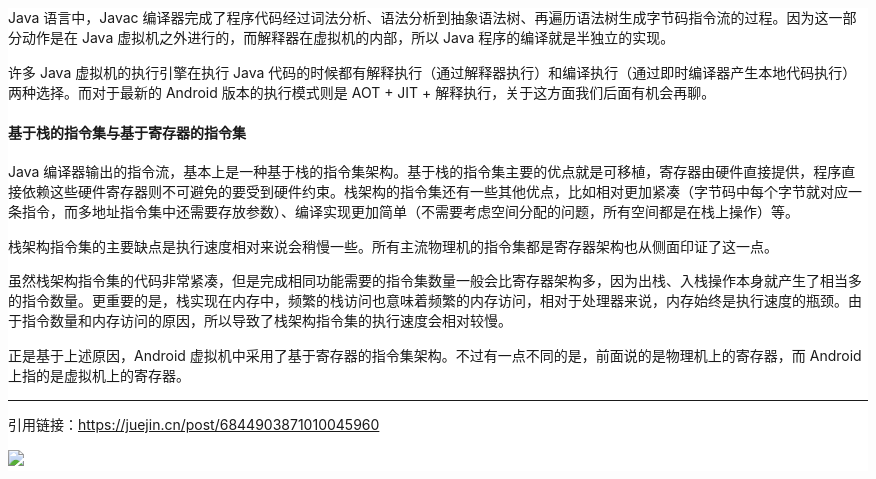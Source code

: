 Java 语言中，Javac 编译器完成了程序代码经过词法分析、语法分析到抽象语法树、再遍历语法树生成字节码指令流的过程。因为这一部分动作是在 Java 虚拟机之外进行的，而解释器在虚拟机的内部，所以 Java 程序的编译就是半独立的实现。

许多 Java 虚拟机的执行引擎在执行 Java 代码的时候都有解释执行（通过解释器执行）和编译执行（通过即时编译器产生本地代码执行）两种选择。而对于最新的 Android 版本的执行模式则是 AOT + JIT + 解释执行，关于这方面我们后面有机会再聊。

#### 基于栈的指令集与基于寄存器的指令集

Java 编译器输出的指令流，基本上是一种基于栈的指令集架构。基于栈的指令集主要的优点就是可移植，寄存器由硬件直接提供，程序直接依赖这些硬件寄存器则不可避免的要受到硬件约束。栈架构的指令集还有一些其他优点，比如相对更加紧凑（字节码中每个字节就对应一条指令，而多地址指令集中还需要存放参数）、编译实现更加简单（不需要考虑空间分配的问题，所有空间都是在栈上操作）等。

栈架构指令集的主要缺点是执行速度相对来说会稍慢一些。所有主流物理机的指令集都是寄存器架构也从侧面印证了这一点。

虽然栈架构指令集的代码非常紧凑，但是完成相同功能需要的指令集数量一般会比寄存器架构多，因为出栈、入栈操作本身就产生了相当多的指令数量。更重要的是，栈实现在内存中，频繁的栈访问也意味着频繁的内存访问，相对于处理器来说，内存始终是执行速度的瓶颈。由于指令数量和内存访问的原因，所以导致了栈架构指令集的执行速度会相对较慢。

正是基于上述原因，Android 虚拟机中采用了基于寄存器的指令集架构。不过有一点不同的是，前面说的是物理机上的寄存器，而 Android 上指的是虚拟机上的寄存器。

---

引用链接：https://juejin.cn/post/6844903871010045960

![](http://cdn.tobebetterjavaer.com/tobebetterjavaer/images/xingbiaogongzhonghao.png)
